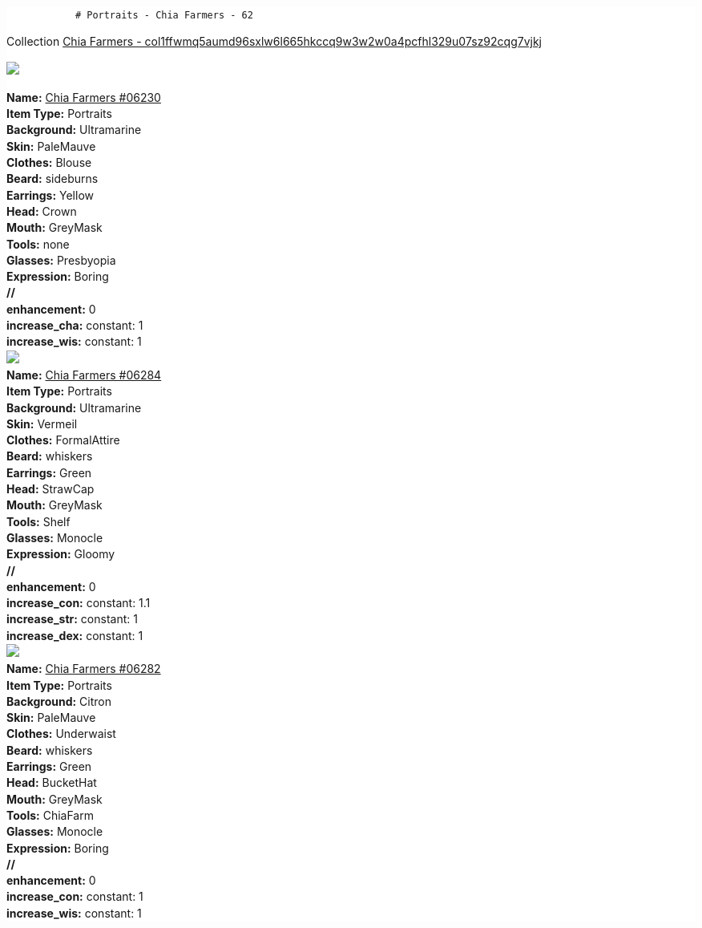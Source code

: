                 # Portraits - Chia Farmers - 62

Collection [Chia Farmers - col1ffwmq5aumd96sxlw6l665hkccq9w3w2w0a4pcfhl329u07sz92cqg7vjkj](https://mintgarden.io/collections/col1ffwmq5aumd96sxlw6l665hkccq9w3w2w0a4pcfhl329u07sz92cqg7vjkj)<div class="item_thumbnail">
<a href="https://mintgarden.io/nfts/nft1x2cge83y79l6zeqdzkv4gg4lv80u5q26k828jlpg8r23fzzmc6csp7525q"><img loading="lazy" src="https://assets.mainnet.mintgarden.io/thumbnails/f4235bd8486bafd17018afdcddc7a12f49303b6d47828e590ce938ea098e4822.webp"></a>
<div><strong>Name:</strong> <a href="https://mintgarden.io/nfts/nft1x2cge83y79l6zeqdzkv4gg4lv80u5q26k828jlpg8r23fzzmc6csp7525q">Chia Farmers #06230</a></div>
<div><strong>Item Type:</strong> Portraits</div>
<div><strong>Background:</strong> Ultramarine</div>
<div><strong>Skin:</strong> PaleMauve</div>
<div><strong>Clothes:</strong> Blouse</div>
<div><strong>Beard:</strong> sideburns</div>
<div><strong>Earrings:</strong> Yellow</div>
<div><strong>Head:</strong> Crown</div>
<div><strong>Mouth:</strong> GreyMask</div>
<div><strong>Tools:</strong> none</div>
<div><strong>Glasses:</strong> Presbyopia</div>
<div><strong>Expression:</strong> Boring</div>
<div><strong>//</strong></div><div><strong>enhancement:</strong> 0</div>
<div><strong>increase_cha:</strong> constant: 1</div>
<div><strong>increase_wis:</strong> constant: 1</div>
</div>
<div class="item_thumbnail">
<a href="https://mintgarden.io/nfts/nft14dpc8hwhfug36qf03ttd78srf9smlcq9002nx7gvkd5jlnklf2vqgxc4wn"><img loading="lazy" src="https://assets.mainnet.mintgarden.io/thumbnails/7310d42b7b9de1b09966b271a9dd17e0aeb48e0aada616e74a8dac3c72afca3c.webp"></a>
<div><strong>Name:</strong> <a href="https://mintgarden.io/nfts/nft14dpc8hwhfug36qf03ttd78srf9smlcq9002nx7gvkd5jlnklf2vqgxc4wn">Chia Farmers #06284</a></div>
<div><strong>Item Type:</strong> Portraits</div>
<div><strong>Background:</strong> Ultramarine</div>
<div><strong>Skin:</strong> Vermeil</div>
<div><strong>Clothes:</strong> FormalAttire</div>
<div><strong>Beard:</strong> whiskers</div>
<div><strong>Earrings:</strong> Green</div>
<div><strong>Head:</strong> StrawCap</div>
<div><strong>Mouth:</strong> GreyMask</div>
<div><strong>Tools:</strong> Shelf</div>
<div><strong>Glasses:</strong> Monocle</div>
<div><strong>Expression:</strong> Gloomy</div>
<div><strong>//</strong></div><div><strong>enhancement:</strong> 0</div>
<div><strong>increase_con:</strong> constant: 1.1</div>
<div><strong>increase_str:</strong> constant: 1</div>
<div><strong>increase_dex:</strong> constant: 1</div>
</div>
<div class="item_thumbnail">
<a href="https://mintgarden.io/nfts/nft1nsgx5l0k5zk474r7nhwuvz296j0ean20qch3gltwegrmfsqswdfse2juy5"><img loading="lazy" src="https://assets.mainnet.mintgarden.io/thumbnails/90d341029eef1914d1894af000880b4199cfd73433a0e517aa279638133030f7.webp"></a>
<div><strong>Name:</strong> <a href="https://mintgarden.io/nfts/nft1nsgx5l0k5zk474r7nhwuvz296j0ean20qch3gltwegrmfsqswdfse2juy5">Chia Farmers #06282</a></div>
<div><strong>Item Type:</strong> Portraits</div>
<div><strong>Background:</strong> Citron</div>
<div><strong>Skin:</strong> PaleMauve</div>
<div><strong>Clothes:</strong> Underwaist</div>
<div><strong>Beard:</strong> whiskers</div>
<div><strong>Earrings:</strong> Green</div>
<div><strong>Head:</strong> BucketHat</div>
<div><strong>Mouth:</strong> GreyMask</div>
<div><strong>Tools:</strong> ChiaFarm</div>
<div><strong>Glasses:</strong> Monocle</div>
<div><strong>Expression:</strong> Boring</div>
<div><strong>//</strong></div><div><strong>enhancement:</strong> 0</div>
<div><strong>increase_con:</strong> constant: 1</div>
<div><strong>increase_wis:</strong> constant: 1</div>